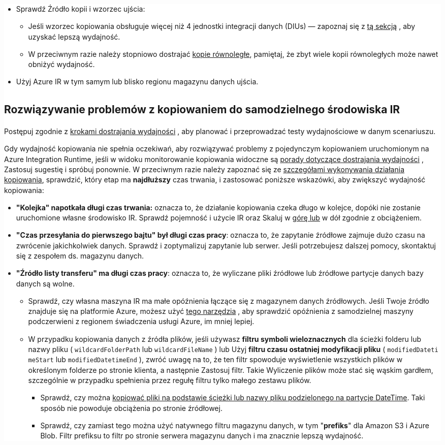   - Sprawdź Źródło kopii i wzorzec ujścia: 

    - Jeśli wzorzec kopiowania obsługuje więcej niż 4 jednostki integracji danych (DIUs) — zapoznaj się z [tą sekcją](copy-activity-performance-features.md#data-integration-units) , aby uzyskać lepszą wydajność. 

    - W przeciwnym razie należy stopniowo dostrajać [kopie równoległe](copy-activity-performance-features.md), pamiętaj, że zbyt wiele kopii równoległych może nawet obniżyć wydajność.

  - Użyj Azure IR w tym samym lub blisko regionu magazynu danych ujścia.

## <a name="troubleshoot-copy-activity-on-self-hosted-ir"></a>Rozwiązywanie problemów z kopiowaniem do samodzielnego środowiska IR

Postępuj zgodnie z [krokami dostrajania wydajności](copy-activity-performance.md#performance-tuning-steps) , aby planować i przeprowadzać testy wydajnościowe w danym scenariuszu. 

Gdy wydajność kopiowania nie spełnia oczekiwań, aby rozwiązywać problemy z pojedynczym kopiowaniem uruchomionym na Azure Integration Runtime, jeśli w widoku monitorowanie kopiowania widoczne są [porady dotyczące dostrajania wydajności](#performance-tuning-tips) , Zastosuj sugestię i spróbuj ponownie. W przeciwnym razie należy zapoznać się ze [szczegółami wykonywania działania kopiowania](#understand-copy-activity-execution-details), sprawdzić, który etap ma **najdłuższy** czas trwania, i zastosować poniższe wskazówki, aby zwiększyć wydajność kopiowania:

- **"Kolejka" napotkała długi czas trwania:** oznacza to, że działanie kopiowania czeka długo w kolejce, dopóki nie zostanie uruchomione własne środowisko IR. Sprawdź pojemność i użycie IR oraz Skaluj w [górę lub](create-self-hosted-integration-runtime.md#high-availability-and-scalability) w dół zgodnie z obciążeniem.

- **"Czas przesyłania do pierwszego bajtu" był długi czas pracy**: oznacza to, że zapytanie źródłowe zajmuje dużo czasu na zwrócenie jakichkolwiek danych. Sprawdź i zoptymalizuj zapytanie lub serwer. Jeśli potrzebujesz dalszej pomocy, skontaktuj się z zespołem ds. magazynu danych.

- **"Źródło listy transferu" ma długi czas pracy**: oznacza to, że wyliczane pliki źródłowe lub źródłowe partycje danych bazy danych są wolne.

  - Sprawdź, czy własna maszyna IR ma małe opóźnienia łączące się z magazynem danych źródłowych. Jeśli Twoje źródło znajduje się na platformie Azure, możesz użyć [tego narzędzia](http://www.azurespeed.com/Azure/Latency) , aby sprawdzić opóźnienia z samodzielnej maszyny podczerwieni z regionem świadczenia usługi Azure, im mniej lepiej.

  - W przypadku kopiowania danych z źródła plików, jeśli używasz **filtru symboli wieloznacznych** dla ścieżki folderu lub nazwy pliku ( `wildcardFolderPath` lub `wildcardFileName` ) lub Użyj **filtru czasu ostatniej modyfikacji pliku** ( `modifiedDatetimeStart` lub `modifiedDatetimeEnd` ), zwróć uwagę na to, że ten filtr spowoduje wyświetlenie wszystkich plików w określonym folderze po stronie klienta, a następnie Zastosuj filtr. Takie Wyliczenie plików może stać się wąskim gardłem, szczególnie w przypadku spełnienia przez regułę filtru tylko małego zestawu plików.

    - Sprawdź, czy można [kopiować pliki na podstawie ścieżki lub nazwy pliku podzielonego na partycje DateTime](tutorial-incremental-copy-partitioned-file-name-copy-data-tool.md). Taki sposób nie powoduje obciążenia po stronie źródłowej.

    - Sprawdź, czy zamiast tego można użyć natywnego filtru magazynu danych, w tym "**prefiks**" dla Amazon S3 i Azure Blob. Filtr prefiksu to filtr po stronie serwera magazynu danych i ma znacznie lepszą wydajność.
